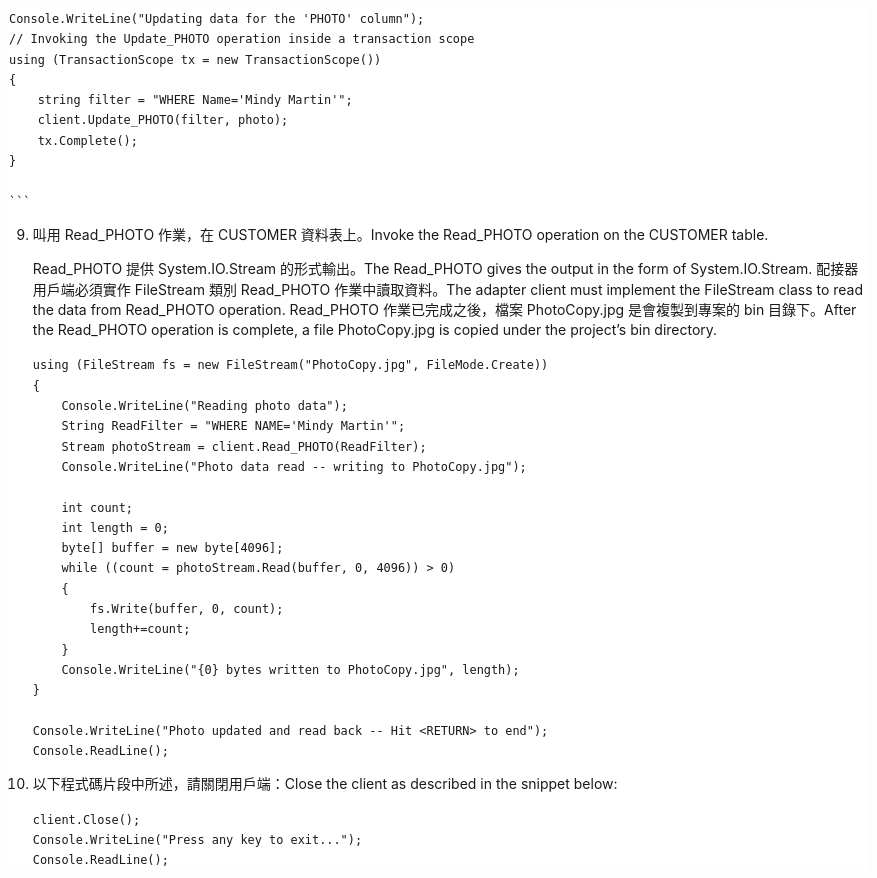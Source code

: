     Console.WriteLine("Updating data for the 'PHOTO' column");  
    // Invoking the Update_PHOTO operation inside a transaction scope  
    using (TransactionScope tx = new TransactionScope())  
    {  
        string filter = "WHERE Name='Mindy Martin'";  
        client.Update_PHOTO(filter, photo);  
        tx.Complete();  
    }  
  
    ```  
  
9. <span data-ttu-id="38fa1-185">叫用 Read_PHOTO 作業，在 CUSTOMER 資料表上。</span><span class="sxs-lookup"><span data-stu-id="38fa1-185">Invoke the Read_PHOTO operation on the CUSTOMER table.</span></span>  
  
     <span data-ttu-id="38fa1-186">Read_PHOTO 提供 System.IO.Stream 的形式輸出。</span><span class="sxs-lookup"><span data-stu-id="38fa1-186">The Read_PHOTO gives the output in the form of System.IO.Stream.</span></span> <span data-ttu-id="38fa1-187">配接器用戶端必須實作 FileStream 類別 Read_PHOTO 作業中讀取資料。</span><span class="sxs-lookup"><span data-stu-id="38fa1-187">The adapter client must implement the FileStream class to read the data from Read_PHOTO operation.</span></span> <span data-ttu-id="38fa1-188">Read_PHOTO 作業已完成之後，檔案 PhotoCopy.jpg 是會複製到專案的 bin 目錄下。</span><span class="sxs-lookup"><span data-stu-id="38fa1-188">After the Read_PHOTO operation is complete, a file PhotoCopy.jpg is copied under the project’s bin directory.</span></span>  
  
    ```  
    using (FileStream fs = new FileStream("PhotoCopy.jpg", FileMode.Create))  
    {  
        Console.WriteLine("Reading photo data");  
        String ReadFilter = "WHERE NAME='Mindy Martin'";  
        Stream photoStream = client.Read_PHOTO(ReadFilter);  
        Console.WriteLine("Photo data read -- writing to PhotoCopy.jpg");  
  
        int count;  
        int length = 0;  
        byte[] buffer = new byte[4096];  
        while ((count = photoStream.Read(buffer, 0, 4096)) > 0)  
        {  
            fs.Write(buffer, 0, count);  
            length+=count;  
        }  
        Console.WriteLine("{0} bytes written to PhotoCopy.jpg", length);  
    }  
  
    Console.WriteLine("Photo updated and read back -- Hit <RETURN> to end");  
    Console.ReadLine();  
    ```  
  
10. <span data-ttu-id="38fa1-189">以下程式碼片段中所述，請關閉用戶端：</span><span class="sxs-lookup"><span data-stu-id="38fa1-189">Close the client as described in the snippet below:</span></span>  
  
    ```  
    client.Close();  
    Console.WriteLine("Press any key to exit...");  
    Console.ReadLine();  
    ```  
  
